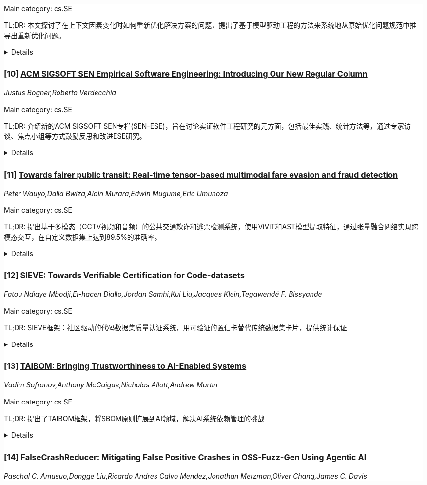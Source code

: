 Main category: cs.SE

TL;DR: 本文探讨了在上下文因素变化时如何重新优化解决方案的问题，提出了基于模型驱动工程的方法来系统地从原始优化问题规范中推导出重新优化问题。


<details><summary>Details</summary></details>


### [10] [ACM SIGSOFT SEN Empirical Software Engineering: Introducing Our New Regular Column](https://arxiv.org/abs/2510.02007)
*Justus Bogner,Roberto Verdecchia*

Main category: cs.SE

TL;DR: 介绍新的ACM SIGSOFT SEN专栏(SEN-ESE)，旨在讨论实证软件工程研究的元方面，包括最佳实践、统计方法等，通过专家访谈、焦点小组等方式鼓励反思和改进ESE研究。


<details><summary>Details</summary></details>


### [11] [Towards fairer public transit: Real-time tensor-based multimodal fare evasion and fraud detection](https://arxiv.org/abs/2510.02165)
*Peter Wauyo,Dalia Bwiza,Alain Murara,Edwin Mugume,Eric Umuhoza*

Main category: cs.SE

TL;DR: 提出基于多模态（CCTV视频和音频）的公共交通欺诈和逃票检测系统，使用ViViT和AST模型提取特征，通过张量融合网络实现跨模态交互，在自定义数据集上达到89.5%的准确率。


<details><summary>Details</summary></details>


### [12] [SIEVE: Towards Verifiable Certification for Code-datasets](https://arxiv.org/abs/2510.02166)
*Fatou Ndiaye Mbodji,El-hacen Diallo,Jordan Samhi,Kui Liu,Jacques Klein,Tegawendé F. Bissyande*

Main category: cs.SE

TL;DR: SIEVE框架：社区驱动的代码数据集质量认证系统，用可验证的置信卡替代传统数据集卡片，提供统计保证


<details><summary>Details</summary></details>


### [13] [TAIBOM: Bringing Trustworthiness to AI-Enabled Systems](https://arxiv.org/abs/2510.02169)
*Vadim Safronov,Anthony McCaigue,Nicholas Allott,Andrew Martin*

Main category: cs.SE

TL;DR: 提出了TAIBOM框架，将SBOM原则扩展到AI领域，解决AI系统依赖管理的挑战


<details><summary>Details</summary></details>


### [14] [FalseCrashReducer: Mitigating False Positive Crashes in OSS-Fuzz-Gen Using Agentic AI](https://arxiv.org/abs/2510.02185)
*Paschal C. Amusuo,Dongge Liu,Ricardo Andres Calvo Mendez,Jonathan Metzman,Oliver Chang,James C. Davis*
